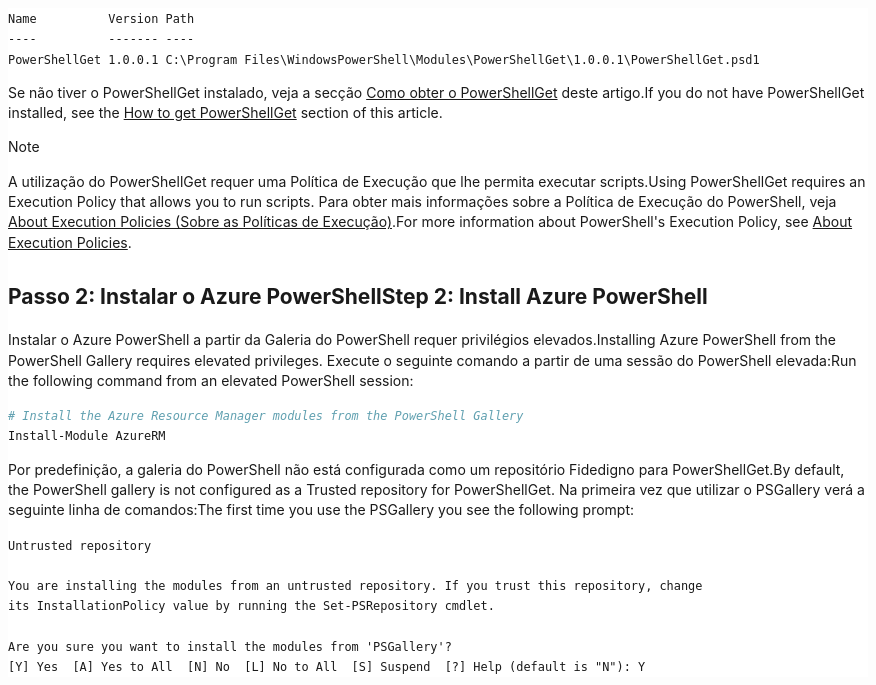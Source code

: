 ```
Name          Version Path
----          ------- ----
PowerShellGet 1.0.0.1 C:\Program Files\WindowsPowerShell\Modules\PowerShellGet\1.0.0.1\PowerShellGet.psd1
```

<span data-ttu-id="6e7e5-110">Se não tiver o PowerShellGet instalado, veja a secção [Como obter o PowerShellGet](#how-to-get-powershellget) deste artigo.</span><span class="sxs-lookup"><span data-stu-id="6e7e5-110">If you do not have PowerShellGet installed, see the [How to get PowerShellGet](#how-to-get-powershellget) section of this article.</span></span>

> [!NOTE]
> <span data-ttu-id="6e7e5-111">A utilização do PowerShellGet requer uma Política de Execução que lhe permita executar scripts.</span><span class="sxs-lookup"><span data-stu-id="6e7e5-111">Using PowerShellGet requires an Execution Policy that allows you to run scripts.</span></span> <span data-ttu-id="6e7e5-112">Para obter mais informações sobre a Política de Execução do PowerShell, veja [About Execution Policies (Sobre as Políticas de Execução)](https://msdn.microsoft.com/powershell/reference/5.1/microsoft.powershell.core/about/about_execution_policies).</span><span class="sxs-lookup"><span data-stu-id="6e7e5-112">For more information about PowerShell's Execution Policy, see [About Execution Policies](https://msdn.microsoft.com/powershell/reference/5.1/microsoft.powershell.core/about/about_execution_policies).</span></span>

## <a name="step-2-install-azure-powershell"></a><span data-ttu-id="6e7e5-113">Passo 2: Instalar o Azure PowerShell</span><span class="sxs-lookup"><span data-stu-id="6e7e5-113">Step 2: Install Azure PowerShell</span></span>

<span data-ttu-id="6e7e5-114">Instalar o Azure PowerShell a partir da Galeria do PowerShell requer privilégios elevados.</span><span class="sxs-lookup"><span data-stu-id="6e7e5-114">Installing Azure PowerShell from the PowerShell Gallery requires elevated privileges.</span></span> <span data-ttu-id="6e7e5-115">Execute o seguinte comando a partir de uma sessão do PowerShell elevada:</span><span class="sxs-lookup"><span data-stu-id="6e7e5-115">Run the following command from an elevated PowerShell session:</span></span>

```powershell
# Install the Azure Resource Manager modules from the PowerShell Gallery
Install-Module AzureRM
```

<span data-ttu-id="6e7e5-116">Por predefinição, a galeria do PowerShell não está configurada como um repositório Fidedigno para PowerShellGet.</span><span class="sxs-lookup"><span data-stu-id="6e7e5-116">By default, the PowerShell gallery is not configured as a Trusted repository for PowerShellGet.</span></span> <span data-ttu-id="6e7e5-117">Na primeira vez que utilizar o PSGallery verá a seguinte linha de comandos:</span><span class="sxs-lookup"><span data-stu-id="6e7e5-117">The first time you use the PSGallery you see the following prompt:</span></span>

```
Untrusted repository

You are installing the modules from an untrusted repository. If you trust this repository, change
its InstallationPolicy value by running the Set-PSRepository cmdlet.

Are you sure you want to install the modules from 'PSGallery'?
[Y] Yes  [A] Yes to All  [N] No  [L] No to All  [S] Suspend  [?] Help (default is "N"): Y
```
